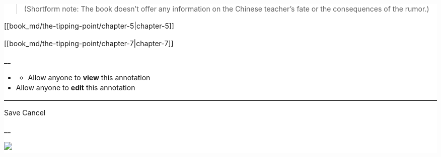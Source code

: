 > 
> 

> 
> (Shortform note: The book doesn’t offer any information on the Chinese teacher’s fate or the consequences of the rumor.)

[[book_md/the-tipping-point/chapter-5|chapter-5]]

[[book_md/the-tipping-point/chapter-7|chapter-7]]

__

  *   * Allow anyone to **view** this annotation
  * Allow anyone to **edit** this annotation



* * *

Save Cancel

__




![](https://bat.bing.com/action/0?ti=56018282&Ver=2&mid=4d5a227e-966e-4658-bc2c-90bf9d785f95&sid=1711133063fa11eebdec89a8b8ae3bbc&vid=171147a063fa11eea7440fcfeb230d96&vids=0&msclkid=N&pi=0&lg=en-US&sw=800&sh=600&sc=24&nwd=1&tl=Shortform%20%7C%20The%20Tipping%20Point&p=https%3A%2F%2Fwww.shortform.com%2Fapp%2Fbook%2Fthe-tipping-point%2Fchapter-6&r=&lt=456&evt=pageLoad&sv=1&rn=617548)
